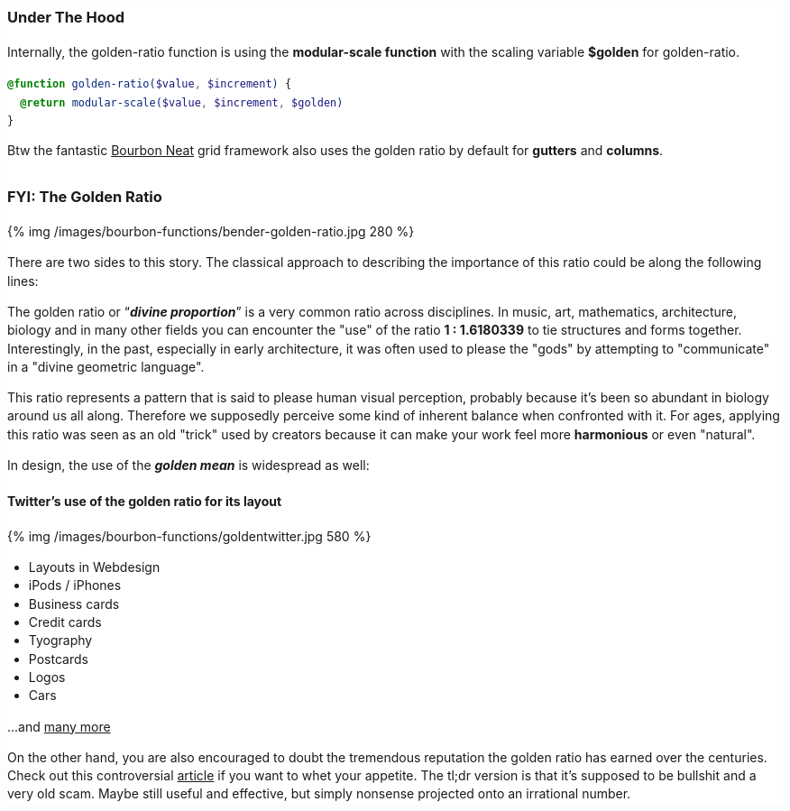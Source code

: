 ### Under The Hood

Internally, the golden-ratio function is using the **modular-scale function** with the scaling variable **$golden** for golden-ratio.

``` sass modular-scale mixin
@function golden-ratio($value, $increment) {
  @return modular-scale($value, $increment, $golden)
}
```

Btw the fantastic [Bourbon Neat](http://neat.bourbon.io) grid framework also uses the golden ratio by default for **gutters** and **columns**.

## 

### FYI: The Golden Ratio

{% img /images/bourbon-functions/bender-golden-ratio.jpg 280 %}

There are two sides to this story. The classical approach to describing the importance of this ratio could be along the following lines: 

The golden ratio or “***divine proportion***” is a very common ratio across disciplines. In music, art, mathematics, architecture, biology and in many other fields you can encounter the "use" of the ratio **1 : 1.6180339** to tie structures and forms together. Interestingly, in the past, especially in early architecture, it was often used to please the "gods" by attempting to "communicate" in a "divine geometric language". 

This ratio represents a pattern that is said to please human visual perception, probably because it’s been so abundant in biology around us all along. Therefore we supposedly perceive some kind of inherent balance when confronted with it. For ages, applying this ratio was seen as an old "trick" used by creators because it can make your work feel more **harmonious** or even "natural". 

In design, the use of the ***golden mean*** is widespread as well: 

#### Twitter’s use of the golden ratio for its layout

{% img /images/bourbon-functions/goldentwitter.jpg 580 %}

+ Layouts in Webdesign
+ iPods / iPhones
+ Business cards 
+ Credit cards
+ Tyography
+ Postcards
+ Logos
+ Cars

...and [many more](http://en.wikipedia.org/wiki/List_of_works_designed_with_the_golden_ratio) 

On the other hand, you are also encouraged to doubt the tremendous reputation the golden ratio has earned over the centuries. Check out this controversial [article](http://www.fastcodesign.com/3044877/the-golden-ratio-designs-biggest-myth) if you want to whet your appetite. The tl;dr version is that it’s supposed to be bullshit and a very old scam. Maybe still useful and effective, but simply nonsense projected onto an irrational number. 

